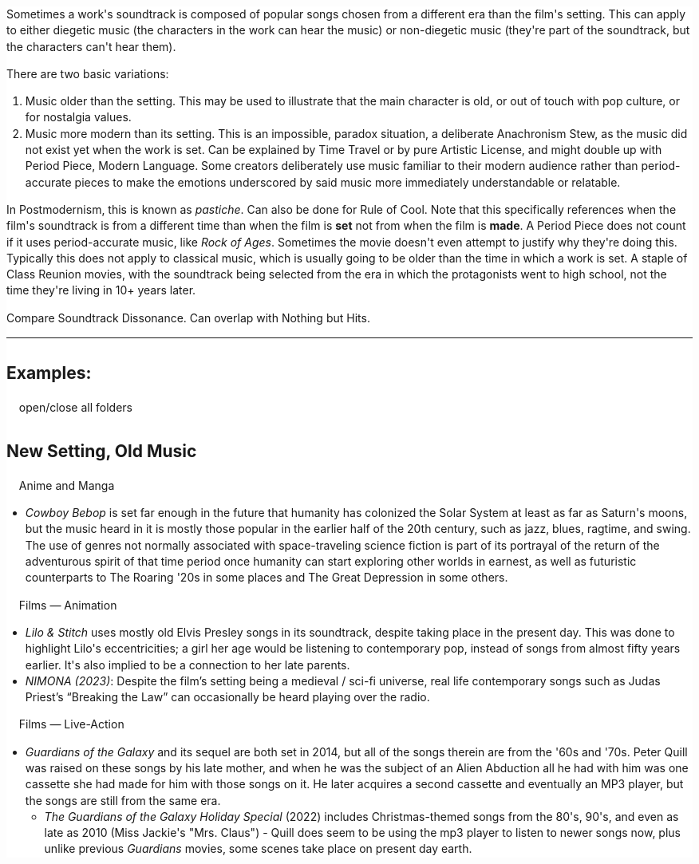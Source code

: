 Sometimes a work's soundtrack is composed of popular songs chosen from a different era than the film's setting. This can apply to either diegetic music (the characters in the work can hear the music) or non-diegetic music (they're part of the soundtrack, but the characters can't hear them).

There are two basic variations:

1.  Music older than the setting. This may be used to illustrate that the main character is old, or out of touch with pop culture, or for nostalgia values.
2.  Music more modern than its setting. This is an impossible, paradox situation, a deliberate Anachronism Stew, as the music did not exist yet when the work is set. Can be explained by Time Travel or by pure Artistic License, and might double up with Period Piece, Modern Language. Some creators deliberately use music familiar to their modern audience rather than period-accurate pieces to make the emotions underscored by said music more immediately understandable or relatable.

In Postmodernism, this is known as _pastiche_. Can also be done for Rule of Cool. Note that this specifically references when the film's soundtrack is from a different time than when the film is **set** not from when the film is **made**. A Period Piece does not count if it uses period-accurate music, like _Rock of Ages_. Sometimes the movie doesn't even attempt to justify why they're doing this. Typically this does not apply to classical music, which is usually going to be older than the time in which a work is set. A staple of Class Reunion movies, with the soundtrack being selected from the era in which the protagonists went to high school, not the time they're living in 10+ years later.

Compare Soundtrack Dissonance. Can overlap with Nothing but Hits.

___

## Examples:

    open/close all folders 

## New Setting, Old Music

    Anime and Manga 

-   _Cowboy Bebop_ is set far enough in the future that humanity has colonized the Solar System at least as far as Saturn's moons, but the music heard in it is mostly those popular in the earlier half of the 20th century, such as jazz, blues, ragtime, and swing. The use of genres not normally associated with space-traveling science fiction is part of its portrayal of the return of the adventurous spirit of that time period once humanity can start exploring other worlds in earnest, as well as futuristic counterparts to The Roaring '20s in some places and The Great Depression in some others.

    Films — Animation 

-   _Lilo & Stitch_ uses mostly old Elvis Presley songs in its soundtrack, despite taking place in the present day. This was done to highlight Lilo's eccentricities; a girl her age would be listening to contemporary pop, instead of songs from almost fifty years earlier. It's also implied to be a connection to her late parents.
-   _NIMONA (2023)_: Despite the film’s setting being a medieval / sci-fi universe, real life contemporary songs such as Judas Priest’s “Breaking the Law” can occasionally be heard playing over the radio.

    Films — Live-Action 

-   _Guardians of the Galaxy_ and its sequel are both set in 2014, but all of the songs therein are from the '60s and '70s. Peter Quill was raised on these songs by his late mother, and when he was the subject of an Alien Abduction all he had with him was one cassette she had made for him with those songs on it. He later acquires a second cassette and eventually an MP3 player, but the songs are still from the same era.
    -   _The Guardians of the Galaxy Holiday Special_ (2022) includes Christmas-themed songs from the 80's, 90's, and even as late as 2010 (Miss Jackie's "Mrs. Claus") - Quill does seem to be using the mp3 player to listen to newer songs now, plus unlike previous _Guardians_ movies, some scenes take place on present day earth.
